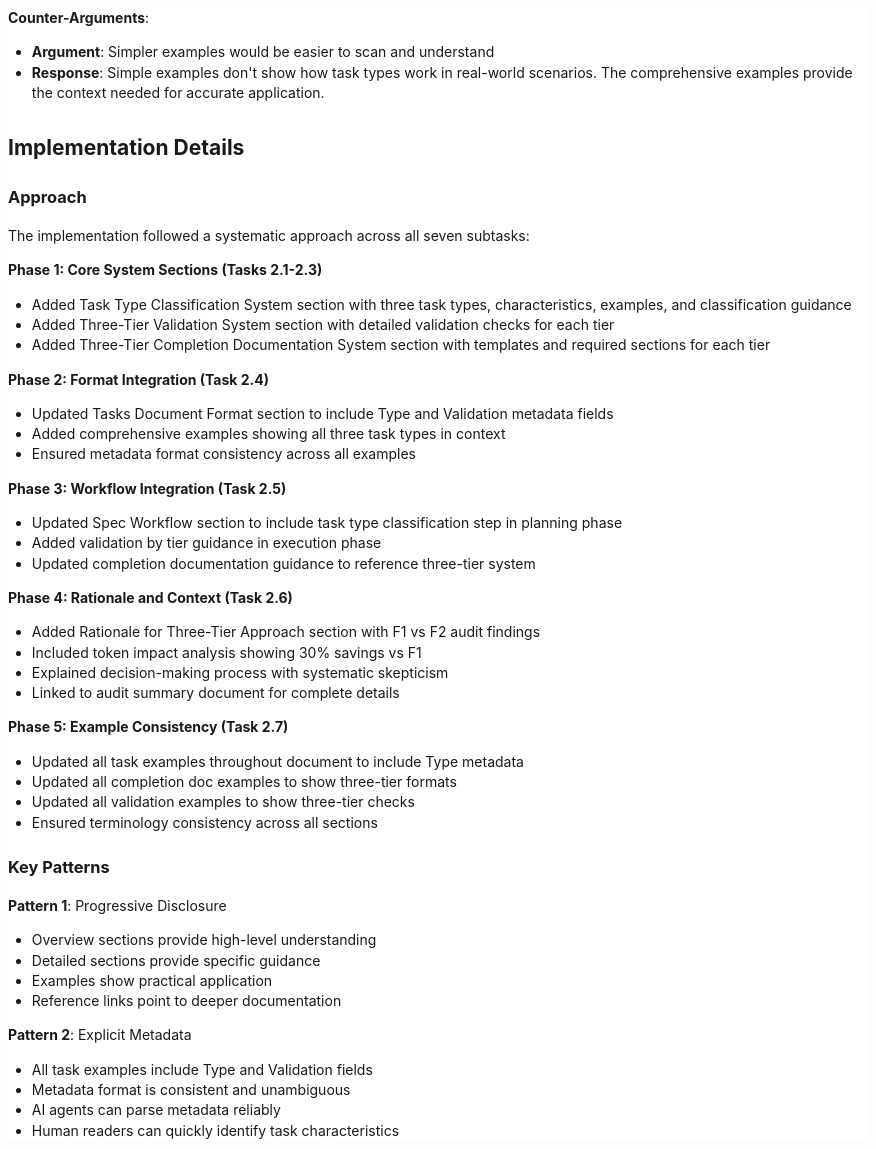 **Counter-Arguments**:
- **Argument**: Simpler examples would be easier to scan and understand
- **Response**: Simple examples don't show how task types work in real-world scenarios. The comprehensive examples provide the context needed for accurate application.

## Implementation Details

### Approach

The implementation followed a systematic approach across all seven subtasks:

**Phase 1: Core System Sections (Tasks 2.1-2.3)**
- Added Task Type Classification System section with three task types, characteristics, examples, and classification guidance
- Added Three-Tier Validation System section with detailed validation checks for each tier
- Added Three-Tier Completion Documentation System section with templates and required sections for each tier

**Phase 2: Format Integration (Task 2.4)**
- Updated Tasks Document Format section to include Type and Validation metadata fields
- Added comprehensive examples showing all three task types in context
- Ensured metadata format consistency across all examples

**Phase 3: Workflow Integration (Task 2.5)**
- Updated Spec Workflow section to include task type classification step in planning phase
- Added validation by tier guidance in execution phase
- Updated completion documentation guidance to reference three-tier system

**Phase 4: Rationale and Context (Task 2.6)**
- Added Rationale for Three-Tier Approach section with F1 vs F2 audit findings
- Included token impact analysis showing 30% savings vs F1
- Explained decision-making process with systematic skepticism
- Linked to audit summary document for complete details

**Phase 5: Example Consistency (Task 2.7)**
- Updated all task examples throughout document to include Type metadata
- Updated all completion doc examples to show three-tier formats
- Updated all validation examples to show three-tier checks
- Ensured terminology consistency across all sections

### Key Patterns

**Pattern 1**: Progressive Disclosure
- Overview sections provide high-level understanding
- Detailed sections provide specific guidance
- Examples show practical application
- Reference links point to deeper documentation

**Pattern 2**: Explicit Metadata
- All task examples include Type and Validation fields
- Metadata format is consistent and unambiguous
- AI agents can parse metadata reliably
- Human readers can quickly identify task characteristics
